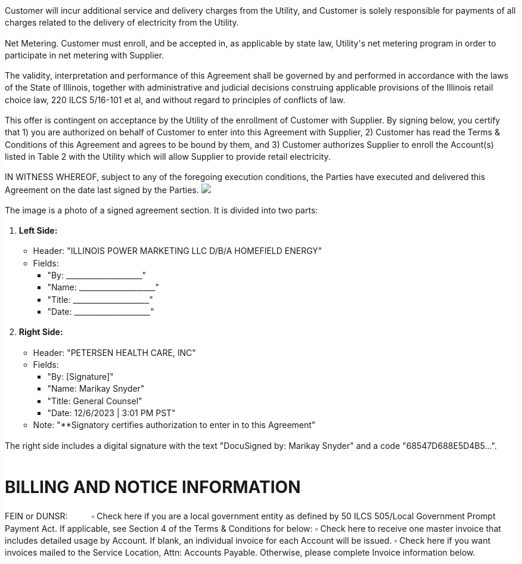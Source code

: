 Customer will incur additional service and delivery charges from the Utility, and Customer is solely responsible for payments of all charges related to the delivery of electricity from the Utility.

Net Metering. Customer must enroll, and be accepted in, as applicable by state law, Utility's net metering program in order to participate in net metering with Supplier.

The validity, interpretation and performance of this Agreement shall be governed by and performed in accordance with the laws of the State of Illinois, together with administrative and judicial decisions construing applicable provisions of the Illinois retail choice law, 220 ILCS 5/16-101 et al, and without regard to principles of conflicts of law.

This offer is contingent on acceptance by the Utility of the enrollment of Customer with Supplier. By signing below, you certify that 1) you are authorized on behalf of Customer to enter into this Agreement with Supplier, 2) Customer has read the Terms \& Conditions of this Agreement and agrees to be bound by them, and 3) Customer authorizes Supplier to enroll the Account(s) listed in Table 2 with the Utility which will allow Supplier to provide retail electricity.

IN WITNESS WHEREOF, subject to any of the foregoing execution conditions, the Parties have executed and delivered this Agreement on the date last signed by the Parties.
![](images/img-0.jpeg)

The image is a photo of a signed agreement section. It is divided into two parts:

1. **Left Side:**
   - Header: "ILLINOIS POWER MARKETING LLC D/B/A HOMEFIELD ENERGY"
   - Fields: 
     - "By: ____________________"
     - "Name: ____________________"
     - "Title: ____________________"
     - "Date: ____________________"

2. **Right Side:**
   - Header: "PETERSEN HEALTH CARE, INC"
   - Fields:
     - "By: [Signature]"
     - "Name: Marikay Snyder"
     - "Title: General Counsel"
     - "Date: 12/6/2023 | 3:01 PM PST"
   - Note: "**Signatory certifies authorization to enter in to this Agreement"

The right side includes a digital signature with the text "DocuSigned by: Marikay Snyder" and a code "68547D688E5D4B5...".

# BILLING AND NOTICE INFORMATION 

FEIN or DUNSR: $\qquad$
$\square$ Check here if you are a local government entity as defined by 50 ILCS 505/Local Government Prompt Payment Act.
If applicable, see Section 4 of the Terms \& Conditions for below:
$\square$ Check here to receive one master invoice that includes detailed usage by Account. If blank, an individual invoice for each Account will be issued.
$\square$ Check here if you want invoices mailed to the Service Location, Attn: Accounts Payable. Otherwise, please complete Invoice information below.
